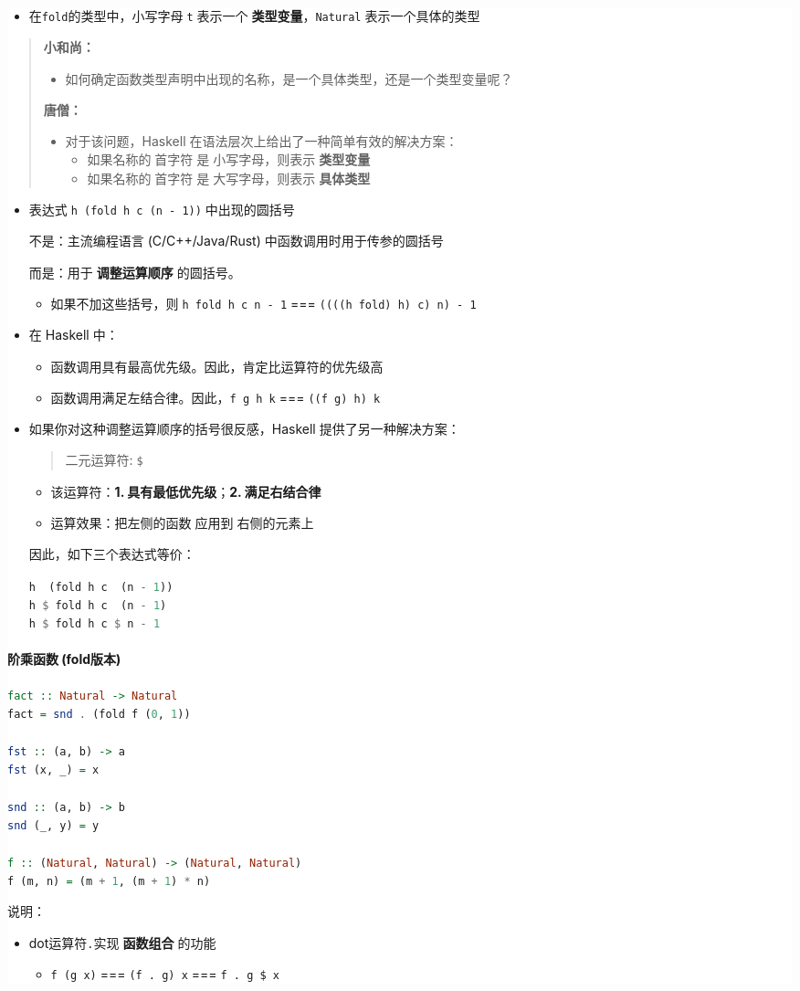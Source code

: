 - 在`fold`的类型中，小写字母 `t` 表示一个 **类型变量**，`Natural` 表示一个具体的类型

> **小和尚：**
> - 如何确定函数类型声明中出现的名称，是一个具体类型，还是一个类型变量呢？
>
> **唐僧：**
> - 对于该问题，Haskell 在语法层次上给出了一种简单有效的解决方案：
>   - 如果名称的 首字符 是 小写字母，则表示 **类型变量**
>   - 如果名称的 首字符 是 大写字母，则表示 **具体类型**

- 表达式 `h (fold h c (n - 1))` 中出现的圆括号

  不是：主流编程语言 (C/C++/Java/Rust) 中函数调用时用于传参的圆括号

  而是：用于 **调整运算顺序** 的圆括号。

  - 如果不加这些括号，则 `h fold h c n - 1` === `((((h fold) h) c) n) - 1`

- 在 Haskell 中：

  - 函数调用具有最高优先级。因此，肯定比运算符的优先级高

  - 函数调用满足左结合律。因此，`f g h k` === `((f g) h) k`

- 如果你对这种调整运算顺序的括号很反感，Haskell 提供了另一种解决方案：

  > 二元运算符: `$`

  - 该运算符：**1. 具有最低优先级**；**2. 满足右结合律**

  - 运算效果：把左侧的函数 应用到 右侧的元素上

  因此，如下三个表达式等价：

  ```haskell
  h  (fold h c  (n - 1))
  h $ fold h c  (n - 1)
  h $ fold h c $ n - 1
  ```

#### 阶乘函数 (fold版本)

```haskell
fact :: Natural -> Natural
fact = snd . (fold f (0, 1))

fst :: (a, b) -> a
fst (x, _) = x

snd :: (a, b) -> b
snd (_, y) = y

f :: (Natural, Natural) -> (Natural, Natural)
f (m, n) = (m + 1, (m + 1) * n)
```
说明：

- dot运算符`.`实现 **函数组合** 的功能

  - `f (g x)` === `(f . g) x` === `f . g $ x`
